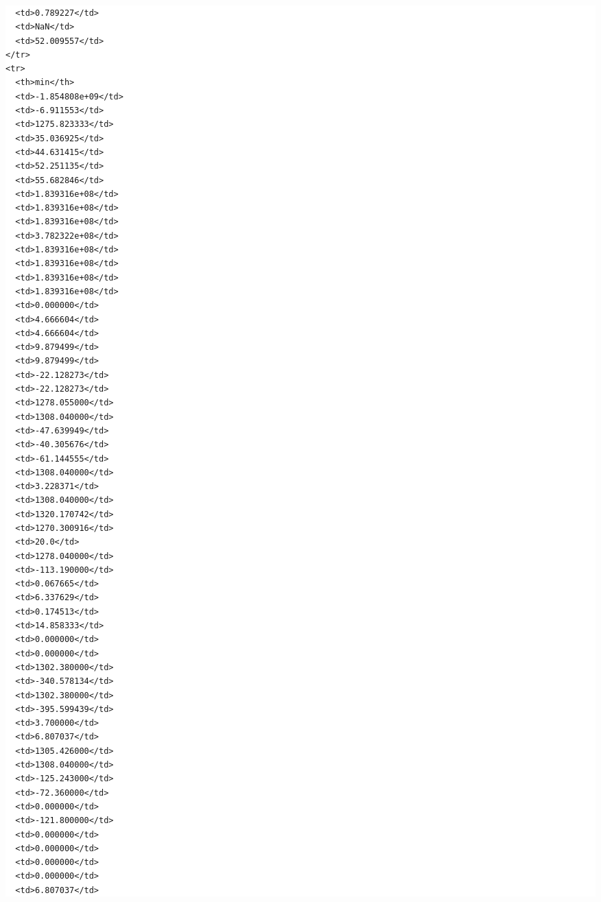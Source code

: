       <td>0.789227</td>
      <td>NaN</td>
      <td>52.009557</td>
    </tr>
    <tr>
      <th>min</th>
      <td>-1.854808e+09</td>
      <td>-6.911553</td>
      <td>1275.823333</td>
      <td>35.036925</td>
      <td>44.631415</td>
      <td>52.251135</td>
      <td>55.682846</td>
      <td>1.839316e+08</td>
      <td>1.839316e+08</td>
      <td>1.839316e+08</td>
      <td>3.782322e+08</td>
      <td>1.839316e+08</td>
      <td>1.839316e+08</td>
      <td>1.839316e+08</td>
      <td>1.839316e+08</td>
      <td>0.000000</td>
      <td>4.666604</td>
      <td>4.666604</td>
      <td>9.879499</td>
      <td>9.879499</td>
      <td>-22.128273</td>
      <td>-22.128273</td>
      <td>1278.055000</td>
      <td>1308.040000</td>
      <td>-47.639949</td>
      <td>-40.305676</td>
      <td>-61.144555</td>
      <td>1308.040000</td>
      <td>3.228371</td>
      <td>1308.040000</td>
      <td>1320.170742</td>
      <td>1270.300916</td>
      <td>20.0</td>
      <td>1278.040000</td>
      <td>-113.190000</td>
      <td>0.067665</td>
      <td>6.337629</td>
      <td>0.174513</td>
      <td>14.858333</td>
      <td>0.000000</td>
      <td>0.000000</td>
      <td>1302.380000</td>
      <td>-340.578134</td>
      <td>1302.380000</td>
      <td>-395.599439</td>
      <td>3.700000</td>
      <td>6.807037</td>
      <td>1305.426000</td>
      <td>1308.040000</td>
      <td>-125.243000</td>
      <td>-72.360000</td>
      <td>0.000000</td>
      <td>-121.800000</td>
      <td>0.000000</td>
      <td>0.000000</td>
      <td>0.000000</td>
      <td>0.000000</td>
      <td>6.807037</td>